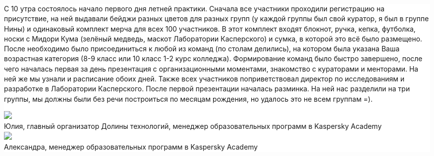 С 10 утра состоялось начало первого дня летней практики. Сначала все участники проходили регистрацию на присутствие, на ней выдавали бейджи разных цветов для разных групп (у каждой группы был свой куратор, я был в группе Нины) и одинаковый комплект мерча для всех 100 участников. В этот комплект входят блокнот, ручка, кепка, футболка, носки с Мидори Кума (зелёный медведь, маскот Лаборатории Касперского) и сумка, в которой это всё было размещено. После необходимо было присоединиться к любой из команд (по столам делились), на котором была указана Ваша возрастная категория (8-9 класс или 10 класс 1-2 курс колледжа). Формирование команд было быстро завершено, после чего началась первая за день презентация с организационными моментами, знакомство с кураторами и менторами. На ней же мы узнали и расписание обоих дней. Также всех участников поприветствовал директор по исследованиям и разработке в Лаборатории Касперского.
После первой презентации началась разминка. На ней нас разделили на три группы, мы должны были без речи построиться по месяцам рождения, но удалось это не всем группам =). <br>
<div class="slideshow-container">
  <div class="gal7" id="gb">
    <img src="https://cdn4.cdn-telegram.org/file/KMbgvvZw-jxa8Yiavw-BsdgJRfHKFaSVbuoYeqrLoLN1_k9Q3i2Q8xceHeIaHPYIdD0iuV7a_J7dBS80WLgwgDgqBooV04yKMO1O_MjarFS9656DoBwHFF3sLxDHWY7lM6D828Y4yrFP_5ee_nEFNh0iUGSlXJhF2xcArZlON82XIC4iOQwCVUdxlBIq6UcmrLj-A0Lx3UnKdEafudyoh1Uh82umpBJbGmTVQ_AiHLXRaJUy93cHLir6CROV54DS-k6t0KDSpvs5fH2M3bRD28PYA66R0e6RtlUlGIYafOljeE41NzlzhAxc_2PXHhQ12ktd9WQd9E3XWO4Dt3CQsA.jpg">  
    <div class="numbertext">Юлия, главный организатор Долины технологий, менеджер образовательных программ в Kaspersky Academy</div>
  </div>
  <div class="gal7" id="gb">
    <img src="https://cdn4.cdn-telegram.org/file/aWa1OSXhBFlBkx72Rax-9TCBJUOVZLKgMA81ijfcZfW3cyYlGvmmOiZp9ihDk80_nYleKll7I9-RYlp97fR2Gt97FCC-VYYdYdwklEEUCIv0ecx0FUCgQxSLPhM4g67F_OOQgSSgKKQicWpmCFz027r23q2BS_Dv5QZgZRLDs8CN22mF5Td_EVxPhNwfY8eXkO3h-0a3Kq7bGzk_qTdfSRvtJmgrI7R4hOvRRP7JQFJc9EGsbpZ_PprhIZ7Yey2eQgW25wcf_obUUldaPLXI98locX2TSvDSIUfs9q65xuCko-lHw7ty5DjGUmk6uUuR3jYWrm6dLKhgaOcg681lbQ.jpg">
      <div class="numbertext">Александра, менеджер образовательных программ в Kaspersky Academy</div>
  </div>
    <div class="gal7" id="gb">
